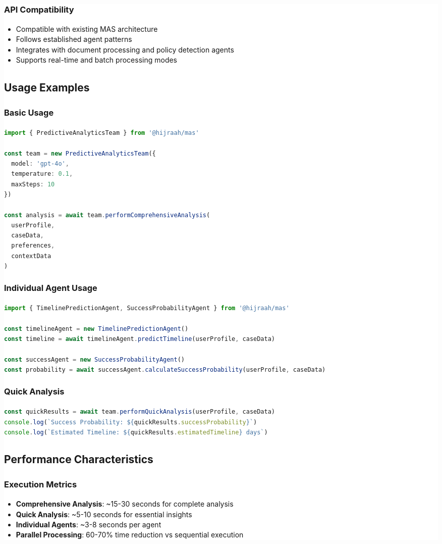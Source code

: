 ### API Compatibility
- Compatible with existing MAS architecture
- Follows established agent patterns
- Integrates with document processing and policy detection agents
- Supports real-time and batch processing modes

## Usage Examples

### Basic Usage
```typescript
import { PredictiveAnalyticsTeam } from '@hijraah/mas'

const team = new PredictiveAnalyticsTeam({
  model: 'gpt-4o',
  temperature: 0.1,
  maxSteps: 10
})

const analysis = await team.performComprehensiveAnalysis(
  userProfile,
  caseData,
  preferences,
  contextData
)
```

### Individual Agent Usage
```typescript
import { TimelinePredictionAgent, SuccessProbabilityAgent } from '@hijraah/mas'

const timelineAgent = new TimelinePredictionAgent()
const timeline = await timelineAgent.predictTimeline(userProfile, caseData)

const successAgent = new SuccessProbabilityAgent()
const probability = await successAgent.calculateSuccessProbability(userProfile, caseData)
```

### Quick Analysis
```typescript
const quickResults = await team.performQuickAnalysis(userProfile, caseData)
console.log(`Success Probability: ${quickResults.successProbability}`)
console.log(`Estimated Timeline: ${quickResults.estimatedTimeline} days`)
```

## Performance Characteristics

### Execution Metrics
- **Comprehensive Analysis**: ~15-30 seconds for complete analysis
- **Quick Analysis**: ~5-10 seconds for essential insights
- **Individual Agents**: ~3-8 seconds per agent
- **Parallel Processing**: 60-70% time reduction vs sequential execution
